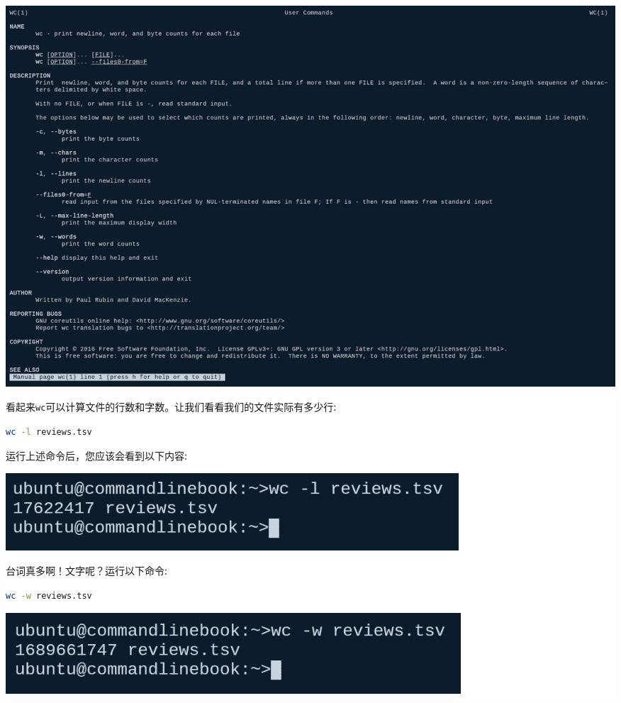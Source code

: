 ![](img//ccaeedfb-24a9-4743-bf3e-6882e82f1dd3.png)

看起来`wc`可以计算文件的行数和字数。让我们看看我们的文件实际有多少行:

```sh
wc -l reviews.tsv
```

运行上述命令后，您应该会看到以下内容:

![](img//590cf303-43ef-4450-8c3e-b9a74e1b171a.png)

台词真多啊！文字呢？运行以下命令:

```sh
wc -w reviews.tsv
```

![](img//3102dce5-0d23-4a24-874b-bd1bb0baa943.png)
